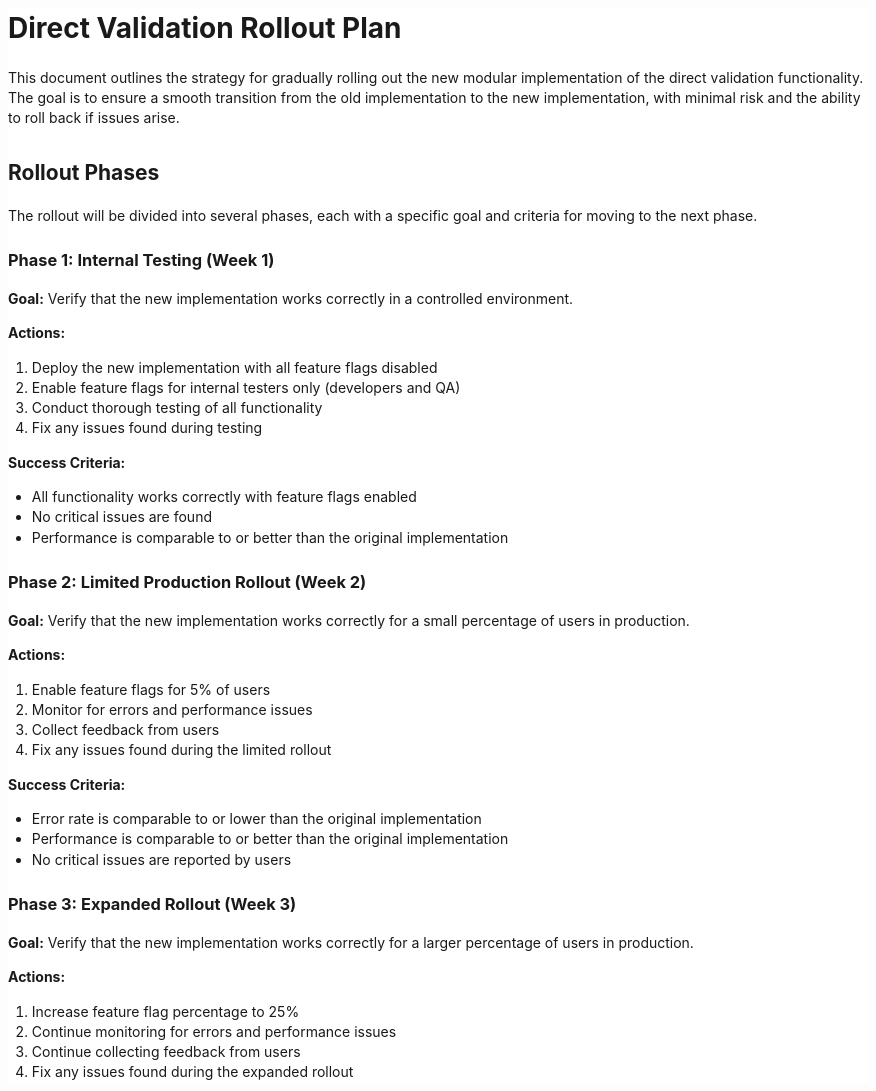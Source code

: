 # Direct Validation Rollout Plan

This document outlines the strategy for gradually rolling out the new modular implementation of the direct validation functionality. The goal is to ensure a smooth transition from the old implementation to the new implementation, with minimal risk and the ability to roll back if issues arise.

## Rollout Phases

The rollout will be divided into several phases, each with a specific goal and criteria for moving to the next phase.

### Phase 1: Internal Testing (Week 1)

**Goal:** Verify that the new implementation works correctly in a controlled environment.

**Actions:**
1. Deploy the new implementation with all feature flags disabled
2. Enable feature flags for internal testers only (developers and QA)
3. Conduct thorough testing of all functionality
4. Fix any issues found during testing

**Success Criteria:**
- All functionality works correctly with feature flags enabled
- No critical issues are found
- Performance is comparable to or better than the original implementation

### Phase 2: Limited Production Rollout (Week 2)

**Goal:** Verify that the new implementation works correctly for a small percentage of users in production.

**Actions:**
1. Enable feature flags for 5% of users
2. Monitor for errors and performance issues
3. Collect feedback from users
4. Fix any issues found during the limited rollout

**Success Criteria:**
- Error rate is comparable to or lower than the original implementation
- Performance is comparable to or better than the original implementation
- No critical issues are reported by users

### Phase 3: Expanded Rollout (Week 3)

**Goal:** Verify that the new implementation works correctly for a larger percentage of users in production.

**Actions:**
1. Increase feature flag percentage to 25%
2. Continue monitoring for errors and performance issues
3. Continue collecting feedback from users
4. Fix any issues found during the expanded rollout
